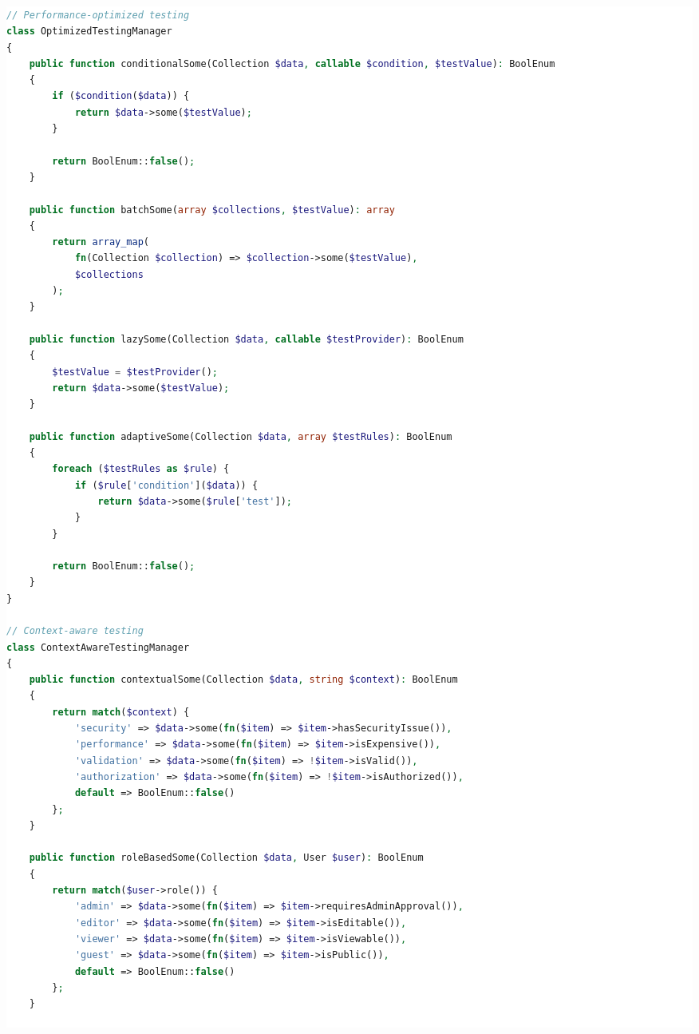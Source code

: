 ```php
// Performance-optimized testing
class OptimizedTestingManager
{
    public function conditionalSome(Collection $data, callable $condition, $testValue): BoolEnum
    {
        if ($condition($data)) {
            return $data->some($testValue);
        }
        
        return BoolEnum::false();
    }
    
    public function batchSome(array $collections, $testValue): array
    {
        return array_map(
            fn(Collection $collection) => $collection->some($testValue),
            $collections
        );
    }
    
    public function lazySome(Collection $data, callable $testProvider): BoolEnum
    {
        $testValue = $testProvider();
        return $data->some($testValue);
    }
    
    public function adaptiveSome(Collection $data, array $testRules): BoolEnum
    {
        foreach ($testRules as $rule) {
            if ($rule['condition']($data)) {
                return $data->some($rule['test']);
            }
        }
        
        return BoolEnum::false();
    }
}

// Context-aware testing
class ContextAwareTestingManager
{
    public function contextualSome(Collection $data, string $context): BoolEnum
    {
        return match($context) {
            'security' => $data->some(fn($item) => $item->hasSecurityIssue()),
            'performance' => $data->some(fn($item) => $item->isExpensive()),
            'validation' => $data->some(fn($item) => !$item->isValid()),
            'authorization' => $data->some(fn($item) => !$item->isAuthorized()),
            default => BoolEnum::false()
        };
    }
    
    public function roleBasedSome(Collection $data, User $user): BoolEnum
    {
        return match($user->role()) {
            'admin' => $data->some(fn($item) => $item->requiresAdminApproval()),
            'editor' => $data->some(fn($item) => $item->isEditable()),
            'viewer' => $data->some(fn($item) => $item->isViewable()),
            'guest' => $data->some(fn($item) => $item->isPublic()),
            default => BoolEnum::false()
        };
    }
    
```